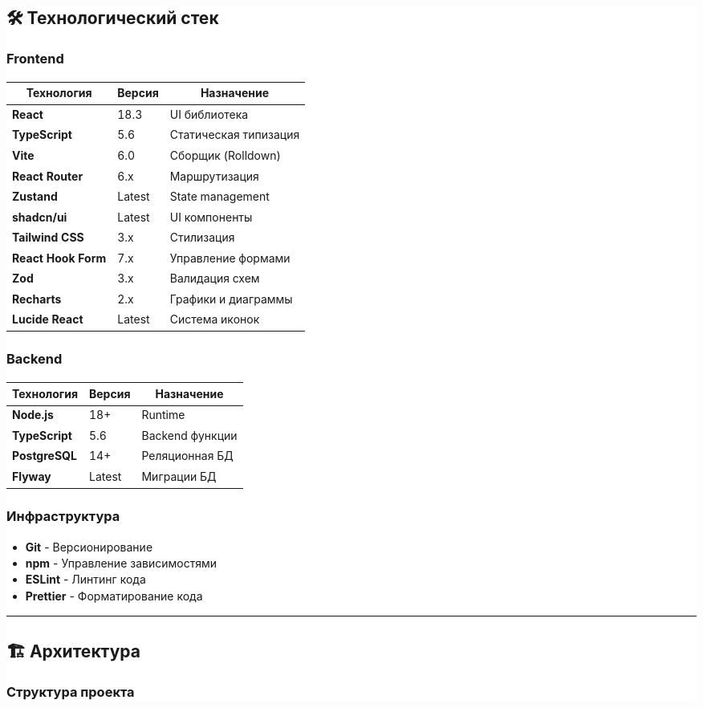 
## 🛠️ Технологический стек

### Frontend

| Технология | Версия | Назначение |
|------------|--------|------------|
| **React** | 18.3 | UI библиотека |
| **TypeScript** | 5.6 | Статическая типизация |
| **Vite** | 6.0 | Сборщик (Rolldown) |
| **React Router** | 6.x | Маршрутизация |
| **Zustand** | Latest | State management |
| **shadcn/ui** | Latest | UI компоненты |
| **Tailwind CSS** | 3.x | Стилизация |
| **React Hook Form** | 7.x | Управление формами |
| **Zod** | 3.x | Валидация схем |
| **Recharts** | 2.x | Графики и диаграммы |
| **Lucide React** | Latest | Система иконок |

### Backend

| Технология | Версия | Назначение |
|------------|--------|------------|
| **Node.js** | 18+ | Runtime |
| **TypeScript** | 5.6 | Backend функции |
| **PostgreSQL** | 14+ | Реляционная БД |
| **Flyway** | Latest | Миграции БД |

### Инфраструктура

- **Git** - Версионирование
- **npm** - Управление зависимостями
- **ESLint** - Линтинг кода
- **Prettier** - Форматирование кода

---

## 🏗️ Архитектура

### Структура проекта
